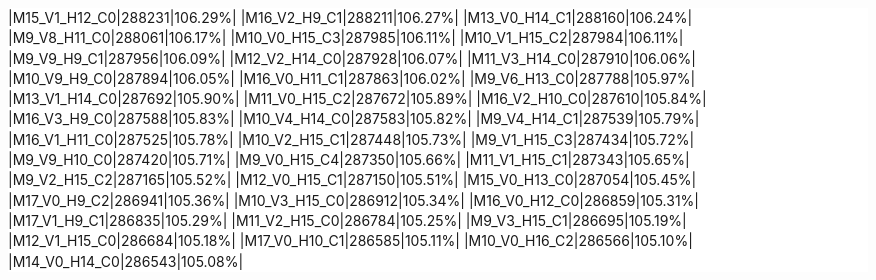 |M15_V1_H12_C0|288231|106.29%|
|M16_V2_H9_C1|288211|106.27%|
|M13_V0_H14_C1|288160|106.24%|
|M9_V8_H11_C0|288061|106.17%|
|M10_V0_H15_C3|287985|106.11%|
|M10_V1_H15_C2|287984|106.11%|
|M9_V9_H9_C1|287956|106.09%|
|M12_V2_H14_C0|287928|106.07%|
|M11_V3_H14_C0|287910|106.06%|
|M10_V9_H9_C0|287894|106.05%|
|M16_V0_H11_C1|287863|106.02%|
|M9_V6_H13_C0|287788|105.97%|
|M13_V1_H14_C0|287692|105.90%|
|M11_V0_H15_C2|287672|105.89%|
|M16_V2_H10_C0|287610|105.84%|
|M16_V3_H9_C0|287588|105.83%|
|M10_V4_H14_C0|287583|105.82%|
|M9_V4_H14_C1|287539|105.79%|
|M16_V1_H11_C0|287525|105.78%|
|M10_V2_H15_C1|287448|105.73%|
|M9_V1_H15_C3|287434|105.72%|
|M9_V9_H10_C0|287420|105.71%|
|M9_V0_H15_C4|287350|105.66%|
|M11_V1_H15_C1|287343|105.65%|
|M9_V2_H15_C2|287165|105.52%|
|M12_V0_H15_C1|287150|105.51%|
|M15_V0_H13_C0|287054|105.45%|
|M17_V0_H9_C2|286941|105.36%|
|M10_V3_H15_C0|286912|105.34%|
|M16_V0_H12_C0|286859|105.31%|
|M17_V1_H9_C1|286835|105.29%|
|M11_V2_H15_C0|286784|105.25%|
|M9_V3_H15_C1|286695|105.19%|
|M12_V1_H15_C0|286684|105.18%|
|M17_V0_H10_C1|286585|105.11%|
|M10_V0_H16_C2|286566|105.10%|
|M14_V0_H14_C0|286543|105.08%|